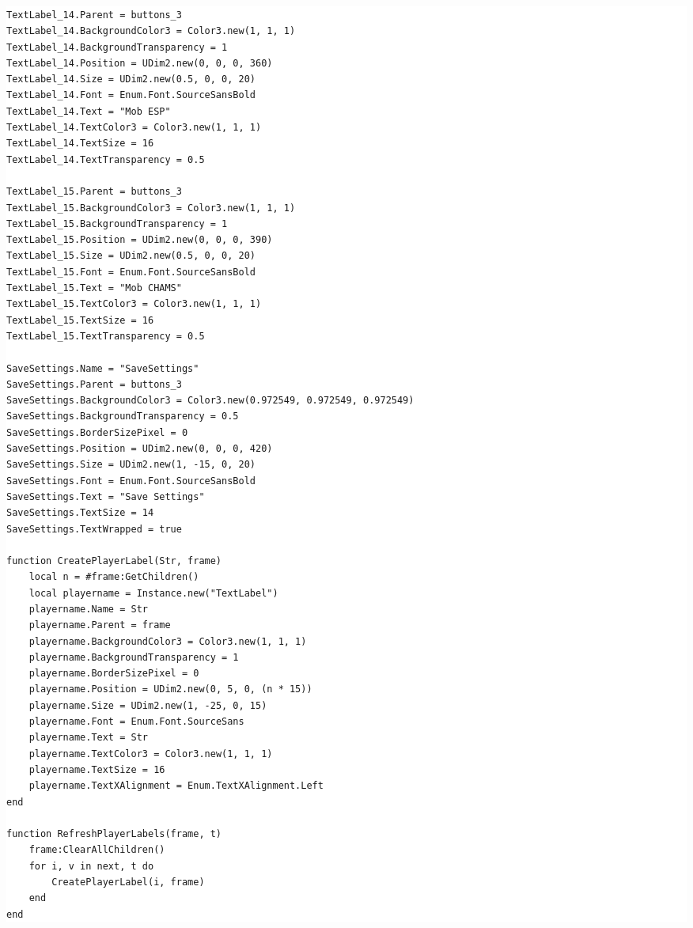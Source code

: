 	TextLabel_14.Parent = buttons_3
	TextLabel_14.BackgroundColor3 = Color3.new(1, 1, 1)
	TextLabel_14.BackgroundTransparency = 1
	TextLabel_14.Position = UDim2.new(0, 0, 0, 360)
	TextLabel_14.Size = UDim2.new(0.5, 0, 0, 20)
	TextLabel_14.Font = Enum.Font.SourceSansBold
	TextLabel_14.Text = "Mob ESP"
	TextLabel_14.TextColor3 = Color3.new(1, 1, 1)
	TextLabel_14.TextSize = 16
	TextLabel_14.TextTransparency = 0.5

	TextLabel_15.Parent = buttons_3
	TextLabel_15.BackgroundColor3 = Color3.new(1, 1, 1)
	TextLabel_15.BackgroundTransparency = 1
	TextLabel_15.Position = UDim2.new(0, 0, 0, 390)
	TextLabel_15.Size = UDim2.new(0.5, 0, 0, 20)
	TextLabel_15.Font = Enum.Font.SourceSansBold
	TextLabel_15.Text = "Mob CHAMS"
	TextLabel_15.TextColor3 = Color3.new(1, 1, 1)
	TextLabel_15.TextSize = 16
	TextLabel_15.TextTransparency = 0.5
	
	SaveSettings.Name = "SaveSettings"
	SaveSettings.Parent = buttons_3
	SaveSettings.BackgroundColor3 = Color3.new(0.972549, 0.972549, 0.972549)
	SaveSettings.BackgroundTransparency = 0.5
	SaveSettings.BorderSizePixel = 0
	SaveSettings.Position = UDim2.new(0, 0, 0, 420)
	SaveSettings.Size = UDim2.new(1, -15, 0, 20)
	SaveSettings.Font = Enum.Font.SourceSansBold
	SaveSettings.Text = "Save Settings"
	SaveSettings.TextSize = 14
	SaveSettings.TextWrapped = true

	function CreatePlayerLabel(Str, frame)
		local n = #frame:GetChildren()
		local playername = Instance.new("TextLabel")
		playername.Name = Str
		playername.Parent = frame
		playername.BackgroundColor3 = Color3.new(1, 1, 1)
		playername.BackgroundTransparency = 1
		playername.BorderSizePixel = 0
		playername.Position = UDim2.new(0, 5, 0, (n * 15))
		playername.Size = UDim2.new(1, -25, 0, 15)
		playername.Font = Enum.Font.SourceSans
		playername.Text = Str
		playername.TextColor3 = Color3.new(1, 1, 1)
		playername.TextSize = 16
		playername.TextXAlignment = Enum.TextXAlignment.Left
	end

	function RefreshPlayerLabels(frame, t)
		frame:ClearAllChildren()
		for i, v in next, t do
			CreatePlayerLabel(i, frame)
		end
	end
